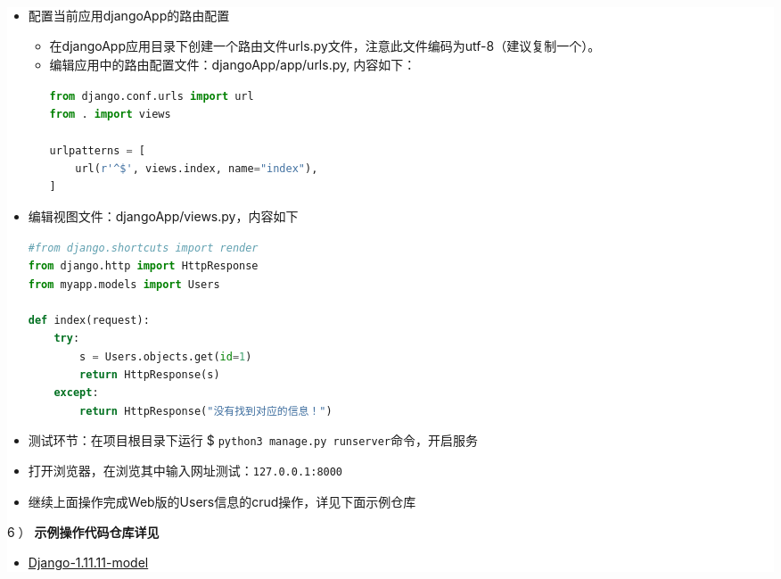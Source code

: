 - 配置当前应用djangoApp的路由配置
    * 在djangoApp应用目录下创建一个路由文件urls.py文件，注意此文件编码为utf-8（建议复制一个）。
    * 编辑应用中的路由配置文件：djangoApp/app/urls.py, 内容如下：
        ```python
        from django.conf.urls import url
        from . import views

        urlpatterns = [
            url(r'^$', views.index, name="index"),
        ]
        ```

- 编辑视图文件：djangoApp/views.py，内容如下

    ```python
    #from django.shortcuts import render
    from django.http import HttpResponse
    from myapp.models import Users

    def index(request):
        try:
            s = Users.objects.get(id=1)
            return HttpResponse(s)
        except:
            return HttpResponse("没有找到对应的信息！")
    ```

- 测试环节：在项目根目录下运行 $ `python3 manage.py runserver`命令，开启服务
- 打开浏览器，在浏览其中输入网址测试：`127.0.0.1:8000`
- 继续上面操作完成Web版的Users信息的crud操作，详见下面示例仓库

6 ） **示例操作代码仓库详见**

- [Django-1.11.11-model](https://github.com/johnnynode/Django-1.11.11-model)